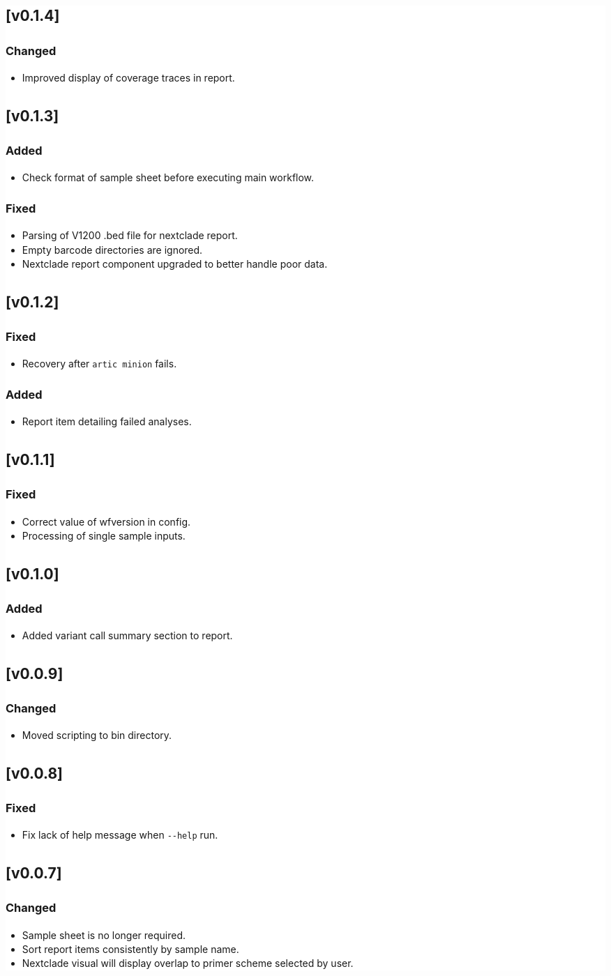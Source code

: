 ## [v0.1.4]
### Changed
- Improved display of coverage traces in report.

## [v0.1.3]
### Added
- Check format of sample sheet before executing main workflow.
### Fixed
- Parsing of V1200 .bed file for nextclade report.
- Empty barcode directories are ignored.
- Nextclade report component upgraded to better handle poor data.

## [v0.1.2]
### Fixed
- Recovery after `artic minion` fails.
### Added
- Report item detailing failed analyses.

## [v0.1.1]
### Fixed
- Correct value of wfversion in config.
- Processing of single sample inputs.

## [v0.1.0]
### Added
- Added variant call summary section to report.

## [v0.0.9]
### Changed
- Moved scripting to bin directory.

## [v0.0.8]
### Fixed
- Fix lack of help message when `--help` run.

## [v0.0.7]
### Changed
- Sample sheet is no longer required.
- Sort report items consistently by sample name.
- Nextclade visual will display overlap to primer scheme selected by user.
